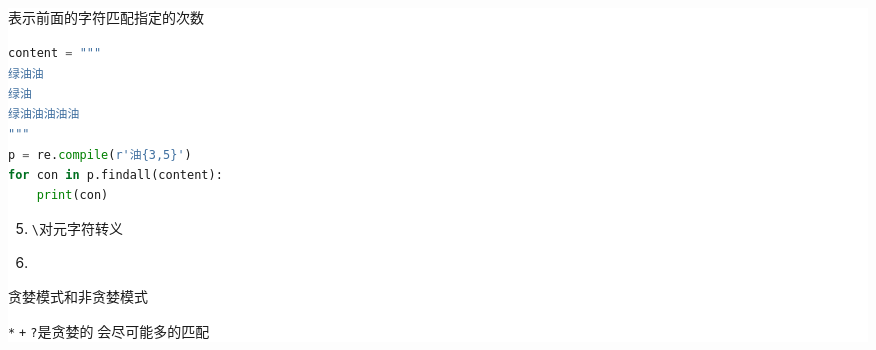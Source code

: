    表示前面的字符匹配指定的次数

   ```python
   content = """
   绿油油
   绿油
   绿油油油油油
   """      
   p = re.compile(r'油{3,5}')
   for con in p.findall(content):
       print(con)  
   ```

   

5. `\`对元字符转义

   

6. 

贪婪模式和非贪婪模式

`*` `+` `?`是贪婪的 会尽可能多的匹配
